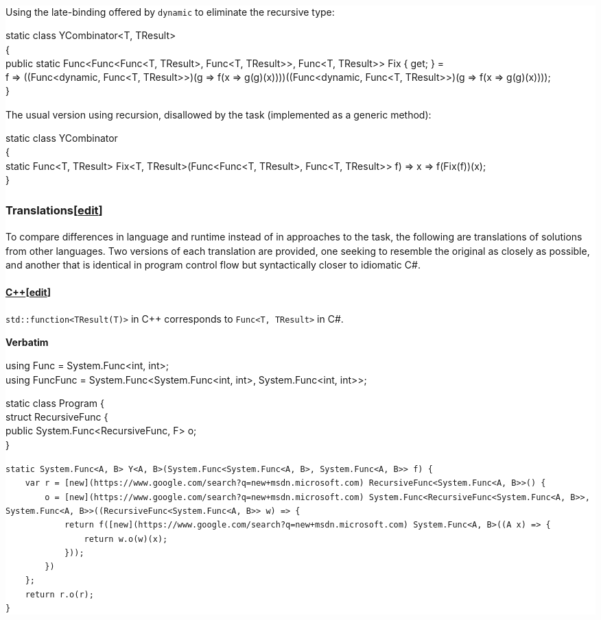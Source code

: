 Using the late-binding offered by  `dynamic`  to eliminate the recursive type:

static class YCombinator<T, TResult>  
{  
    public static Func<Func<Func<T, TResult>, Func<T, TResult>>, Func<T, TResult>> Fix { get; } =  
        f => ((Func<dynamic, Func<T, TResult>>)(g => f(x => g(g)(x))))((Func<dynamic, Func<T, TResult>>)(g => f(x => g(g)(x))));  
}

The usual version using recursion, disallowed by the task (implemented as a generic method):

static class YCombinator  
{  
    static Func<T, TResult> Fix<T, TResult>(Func<Func<T, TResult>, Func<T, TResult>> f) => x => f(Fix(f))(x);  
}

### Translations[[edit](http://rosettacode.org/mw/index.php?title=Y_combinator&action=edit&section=9 "Edit section: Translations")]

To compare differences in language and runtime instead of in approaches to the task, the following are translations of solutions from other languages. Two versions of each translation are provided, one seeking to resemble the original as closely as possible, and another that is identical in program control flow but syntactically closer to idiomatic C#.

#### [C++](https://rosettacode.org/mw/index.php?oldid=287744#C++)[[edit](http://rosettacode.org/mw/index.php?title=Y_combinator&action=edit&section=10 "Edit section: C++")]

`std::function<TResult(T)>`  in C++ corresponds to  `Func<T, TResult>`  in C#.

**Verbatim**

using Func = System.Func<int, int>;  
using FuncFunc = System.Func<System.Func<int, int>, System.Func<int, int>>;  
   
static class Program {  
    struct RecursiveFunc<F> {  
        public System.Func<RecursiveFunc<F>, F> o;  
    }  
   
    static System.Func<A, B> Y<A, B>(System.Func<System.Func<A, B>, System.Func<A, B>> f) {  
        var r = [new](https://www.google.com/search?q=new+msdn.microsoft.com) RecursiveFunc<System.Func<A, B>>() {  
            o = [new](https://www.google.com/search?q=new+msdn.microsoft.com) System.Func<RecursiveFunc<System.Func<A, B>>, System.Func<A, B>>((RecursiveFunc<System.Func<A, B>> w) => {  
                return f([new](https://www.google.com/search?q=new+msdn.microsoft.com) System.Func<A, B>((A x) => {  
                    return w.o(w)(x);  
                }));  
            })  
        };  
        return r.o(r);  
    }  
   